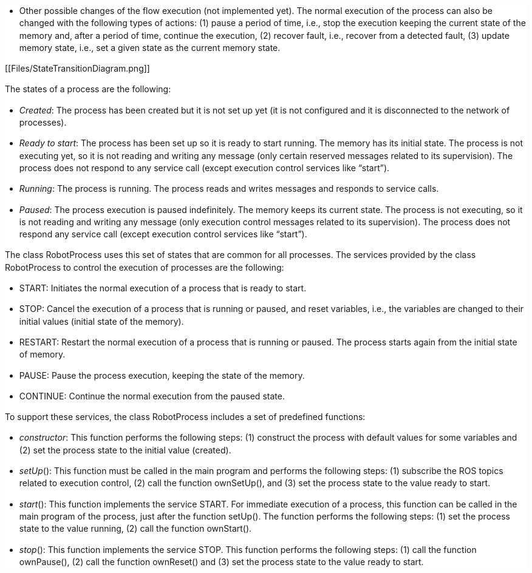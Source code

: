 - Other possible changes of the flow execution (not implemented yet). The normal execution of the process can also be changed with the following types of actions: (1) pause a period of time, i.e., stop the execution keeping the current state of the memory and, after a period of time, continue the execution, (2) recover fault, i.e., recover from a detected fault, (3) update memory state, i.e., set a given state as the current memory state.

[[Files/StateTransitionDiagram.png]]

The states of a process are the following:

- *Created*: The process has been created but it is not set up yet (it is not configured and it is disconnected to the network of processes).

- *Ready to start*: The process has been set up so it is ready to start running. The memory has its initial state. The process is not executing yet, so it is not reading and writing any message (only certain reserved messages related to its supervision). The process does not respond to any service call (except execution control services like “start”).

- *Running*: The process is running. The process reads and writes messages and responds to service calls.

- *Paused*: The process execution is paused indefinitely. The memory keeps its current state. The process is not executing, so it is not reading and writing any message (only execution control messages related to its supervision). The process does not respond any service call (except execution control services like “start”).

The class RobotProcess uses this set of states that are common for all processes. The services provided by the class RobotProcess to control the execution of processes are the following:

- START: Initiates the normal execution of a process that is ready to start.

- STOP: Cancel the execution of a process that is running or paused, and reset variables, i.e., the variables are changed to their initial values (initial state of the memory). 
 
- RESTART: Restart the normal execution of a process that is running or paused. The process starts again from the initial state of memory.

- PAUSE: Pause the process execution, keeping the state of the memory. 

- CONTINUE: Continue the normal execution from the paused state.

To support these services, the class RobotProcess includes a set of predefined functions:

- *constructor*: This function performs the following steps: (1) construct the process with default values for some variables and (2) set the process state to the initial value (created).

- *setUp*(): This function must be called in the main program and performs the following steps: (1) subscribe the ROS topics related to execution control, (2) call the function ownSetUp(), and (3) set the process state to the value ready to start.

- *start*(): This function implements the service START. For immediate execution of a process, this function can be called in the main program of the process, just after the function setUp(). The function performs the following steps: (1) set the process state to the value running, (2) call the function ownStart().

- *stop*(): This function implements the service STOP. This function performs the following steps: (1) call the function ownPause(), (2) call the function ownReset() and (3) set the process state to the value ready to start.
 